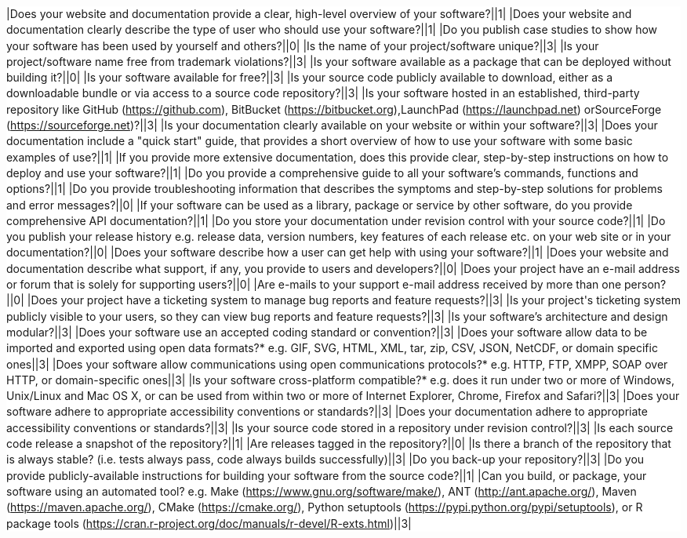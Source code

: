 |Does your website and documentation provide a clear, high-level overview of your software?||1|
|Does your website and documentation clearly describe the type of user who should use your software?||1|
|Do you publish case studies to show how your software has been used by yourself and others?||0|
|Is the name of your project/software unique?||3|
|Is your project/software name free from trademark violations?||3|
|Is your software available as a package that can be deployed without building it?||0|
|Is your software available for free?||3|
|Is your source code publicly available to download, either as a downloadable bundle or via access to a source code repository?||3|
|Is your software hosted in an established, third-party repository like GitHub (https://github.com), BitBucket (https://bitbucket.org),LaunchPad (https://launchpad.net) orSourceForge (https://sourceforge.net)?||3|
|Is your documentation clearly available on your website or within your software?||3|
|Does your documentation include a "quick start" guide, that provides a short overview of how to use your software with some basic examples of use?||1|
|If you provide more extensive documentation, does this provide clear, step-by-step instructions on how to deploy and use your software?||1|
|Do you provide a comprehensive guide to all your software’s commands, functions and options?||1|
|Do you provide troubleshooting information that describes the symptoms and step-by-step solutions for problems and error messages?||0|
|If your software can be used as a library, package or service by other software, do you provide comprehensive API documentation?||1|
|Do you store your documentation under revision control with your source code?||1|
|Do you publish your release history e.g. release data, version numbers, key features of each release etc. on your web site or in your documentation?||0|
|Does your software describe how a user can get help with using your software?||1|
|Does your website and documentation describe what support, if any, you provide to users and developers?||0|
|Does your project have an e-mail address or forum that is solely for supporting users?||0|
|Are e-mails to your support e-mail address received by more than one person?||0|
|Does your project have a ticketing system to manage bug reports and feature requests?||3|
|Is your project's ticketing system publicly visible to your users, so they can view bug reports and feature requests?||3|
|Is your software’s architecture and design modular?||3|
|Does your software use an accepted coding standard or convention?||3|
|Does your software allow data to be imported and exported using open data formats?* e.g. GIF, SVG, HTML, XML, tar, zip, CSV, JSON, NetCDF, or domain specific ones||3|
|Does your software allow communications using open communications protocols?* e.g. HTTP, FTP, XMPP, SOAP over HTTP,  or domain-specific ones||3|
|Is your software cross-platform compatible?* e.g. does it run under two or more of Windows, Unix/Linux and Mac OS X, or can be used from within two or more of Internet Explorer, Chrome, Firefox and Safari?||3|
|Does your software adhere to appropriate accessibility conventions or standards?||3|
|Does your documentation adhere to appropriate accessibility conventions or standards?||3|
|Is your source code stored in a repository under revision control?||3|
|Is each source code release a snapshot of the repository?||1|
|Are releases tagged in the repository?||0|
|Is there a branch of the repository that is always stable? (i.e. tests always pass, code always builds successfully)||3|
|Do you back-up your repository?||3|
|Do you provide publicly-available instructions for building your software from the source code?||1|
|Can you build, or package, your software using an automated tool? e.g. Make (https://www.gnu.org/software/make/), ANT (http://ant.apache.org/), Maven (https://maven.apache.org/), CMake (https://cmake.org/), Python setuptools (https://pypi.python.org/pypi/setuptools), or R package tools (https://cran.r-project.org/doc/manuals/r-devel/R-exts.html)||3|